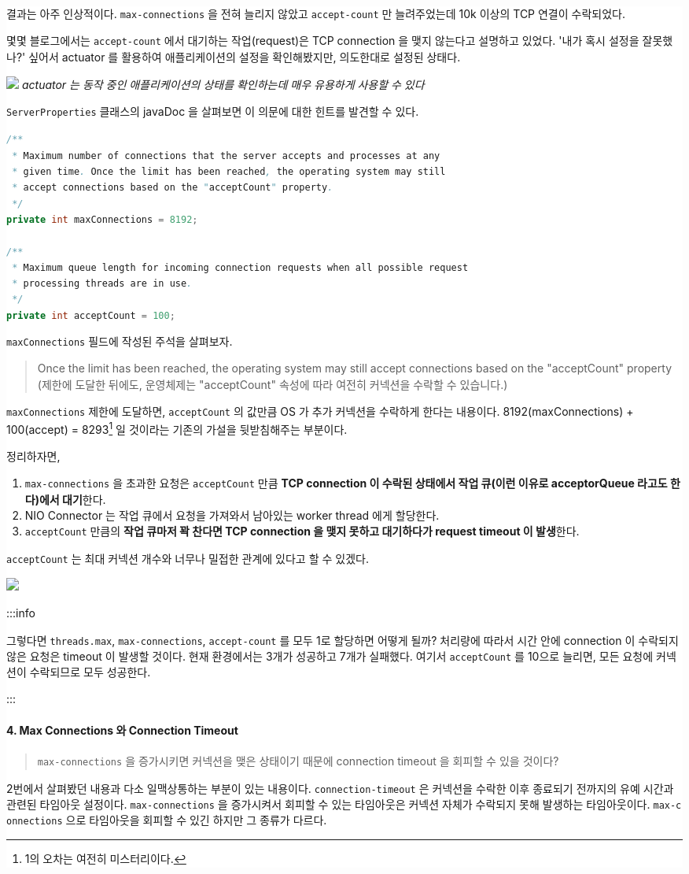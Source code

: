 결과는 아주 인상적이다. `max-connections` 을 전혀 늘리지 않았고 `accept-count` 만 늘려주었는데 10k 이상의 TCP 연결이 수락되었다.

몇몇 블로그에서는 `accept-count` 에서 대기하는 작업(request)은 TCP connection 을 맺지 않는다고 설명하고 있었다. '내가 혹시 설정을 잘못했나?' 싶어서 actuator 를 활용하여 애플리케이션의 설정을 확인해봤지만, 의도한대로 설정된 상태다.

![](https://i.imgur.com/81Rk4Qj.webp)
_actuator 는 동작 중인 애플리케이션의 상태를 확인하는데 매우 유용하게 사용할 수 있다_

`ServerProperties` 클래스의 javaDoc 을 살펴보면 이 의문에 대한 힌트를 발견할 수 있다.

```java
/**
 * Maximum number of connections that the server accepts and processes at any
 * given time. Once the limit has been reached, the operating system may still
 * accept connections based on the "acceptCount" property.
 */
private int maxConnections = 8192;

/**
 * Maximum queue length for incoming connection requests when all possible request
 * processing threads are in use.
 */
private int acceptCount = 100;
```

`maxConnections` 필드에 작성된 주석을 살펴보자.

> Once the limit has been reached, the operating system may still accept connections based on the "acceptCount" property (제한에 도달한 뒤에도, 운영체제는 "acceptCount" 속성에 따라 여전히 커넥션을 수락할 수 있습니다.)

`maxConnections` 제한에 도달하면, `acceptCount` 의 값만큼 OS 가 추가 커넥션을 수락하게 한다는 내용이다. 8192(maxConnections) + 100(accept) = 8293[^fn-nth-3] 일 것이라는 기존의 가설을 뒷받침해주는 부분이다.

정리하자면,

1. `max-connections` 을 초과한 요청은 `acceptCount` 만큼 **TCP connection 이 수락된 상태에서 작업 큐(이런 이유로 acceptorQueue 라고도 한다)에서 대기**한다.
2. NIO Connector 는 작업 큐에서 요청을 가져와서 남아있는 worker thread 에게 할당한다.
3. `acceptCount` 만큼의 **작업 큐마저 꽉 찬다면 TCP connection 을 맺지 못하고 대기하다가 request timeout 이 발생**한다.

`acceptCount` 는 최대 커넥션 개수와 너무나 밀접한 관계에 있다고 할 수 있겠다.

![](https://i.imgur.com/LVUTzYy.webp)

:::info

그렇다면 `threads.max`, `max-connections`, `accept-count` 를 모두 1로 할당하면 어떻게 될까? 처리량에 따라서 시간 안에 connection 이 수락되지 않은 요청은 timeout 이 발생할 것이다. 현재 환경에서는 3개가 성공하고 7개가 실패했다. 여기서 `acceptCount` 를 10으로 늘리면, 모든 요청에 커넥션이 수락되므로 모두 성공한다.

:::

#### 4. Max Connections 와 Connection Timeout

> `max-connections` 을 증가시키면 커넥션을 맺은 상태이기 때문에 connection timeout 을 회피할 수 있을 것이다?

2번에서 살펴봤던 내용과 다소 일맥상통하는 부분이 있는 내용이다. `connection-timeout` 은 커넥션을 수락한 이후 종료되기 전까지의 유예 시간과 관련된 타임아웃 설정이다. `max-connections` 을 증가시켜서 회피할 수 있는 타임아웃은 커넥션 자체가 수락되지 못해 발생하는 타임아웃이다. `max-connections` 으로 타임아웃을 회피할 수 있긴 하지만 그 종류가 다르다.


[^fn-nth-1]: [K6 graceful stop](https://k6.io/docs/using-k6/scenarios/concepts/graceful-stop/)
[^fn-nth-2]: [spring-boot-configure-tomcat](https://www.baeldung.com/spring-boot-configure-tomcat#3-server-connections)
[^fn-nth-3]: 1의 오차는 여전히 미스터리이다.